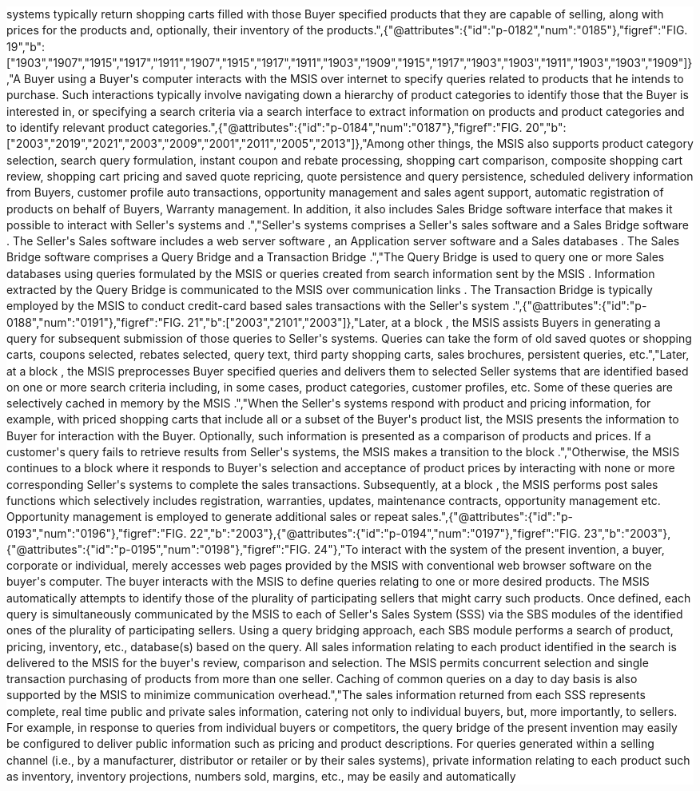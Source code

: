 systems typically return shopping carts filled with those Buyer specified products that they are capable of selling, along with prices for the products and, optionally, their inventory of the products.",{"@attributes":{"id":"p-0182","num":"0185"},"figref":"FIG. 19","b":["1903","1907","1915","1917","1911","1907","1915","1917","1911","1903","1909","1915","1917","1903","1903","1911","1903","1903","1909"]},"A Buyer using a Buyer's computer  interacts with the MSIS  over internet  to specify queries related to products that he intends to purchase. Such interactions typically involve navigating down a hierarchy of product categories to identify those that the Buyer is interested in, or specifying a search criteria via a search interface to extract information on products and product categories and to identify relevant product categories.",{"@attributes":{"id":"p-0184","num":"0187"},"figref":"FIG. 20","b":["2003","2019","2021","2003","2009","2001","2011","2005","2013"]},"Among other things, the MSIS also supports product category selection, search query formulation, instant coupon and rebate processing, shopping cart comparison, composite shopping cart review, shopping cart pricing and saved quote repricing, quote persistence and query persistence, scheduled delivery information from Buyers, customer profile auto transactions, opportunity management and sales agent support, automatic registration of products on behalf of Buyers, Warranty management. In addition, it also includes Sales Bridge software interface that makes it possible to interact with Seller's systems  and .","Seller's systems  comprises a Seller's sales software  and a Sales Bridge software . The Seller's Sales software  includes a web server software , an Application server software  and a Sales databases . The Sales Bridge software  comprises a Query Bridge  and a Transaction Bridge .","The Query Bridge  is used to query one or more Sales databases  using queries formulated by the MSIS  or queries created from search information sent by the MSIS . Information extracted by the Query Bridge  is communicated to the MSIS  over communication links . The Transaction Bridge  is typically employed by the MSIS  to conduct credit-card based sales transactions with the Seller's system .",{"@attributes":{"id":"p-0188","num":"0191"},"figref":"FIG. 21","b":["2003","2101","2003"]},"Later, at a block , the MSIS  assists Buyers in generating a query for subsequent submission of those queries to Seller's systems. Queries can take the form of old saved quotes or shopping carts, coupons selected, rebates selected, query text, third party shopping carts, sales brochures, persistent queries, etc.","Later, at a block , the MSIS  preprocesses Buyer specified queries and delivers them to selected Seller systems that are identified based on one or more search criteria including, in some cases, product categories, customer profiles, etc. Some of these queries are selectively cached in memory by the MSIS .","When the Seller's systems respond with product and pricing information, for example, with priced shopping carts that include all or a subset of the Buyer's product list, the MSIS  presents the information to Buyer for interaction with the Buyer. Optionally, such information is presented as a comparison of products and prices. If a customer's query fails to retrieve results from Seller's systems, the MSIS  makes a transition to the block .","Otherwise, the MSIS  continues to a block  where it responds to Buyer's selection and acceptance of product prices by interacting with none or more corresponding Seller's systems to complete the sales transactions. Subsequently, at a block , the MSIS  performs post sales functions which selectively includes registration, warranties, updates, maintenance contracts, opportunity management etc. Opportunity management is employed to generate additional sales or repeat sales.",{"@attributes":{"id":"p-0193","num":"0196"},"figref":"FIG. 22","b":"2003"},{"@attributes":{"id":"p-0194","num":"0197"},"figref":"FIG. 23","b":"2003"},{"@attributes":{"id":"p-0195","num":"0198"},"figref":"FIG. 24"},"To interact with the system of the present invention, a buyer, corporate or individual, merely accesses web pages provided by the MSIS with conventional web browser software on the buyer's computer. The buyer interacts with the MSIS to define queries relating to one or more desired products. The MSIS automatically attempts to identify those of the plurality of participating sellers that might carry such products. Once defined, each query is simultaneously communicated by the MSIS to each of Seller's Sales System (SSS) via the SBS modules of the identified ones of the plurality of participating sellers. Using a query bridging approach, each SBS module performs a search of product, pricing, inventory, etc., database(s) based on the query. All sales information relating to each product identified in the search is delivered to the MSIS for the buyer's review, comparison and selection. The MSIS permits concurrent selection and single transaction purchasing of products from more than one seller. Caching of common queries on a day to day basis is also supported by the MSIS to minimize communication overhead.","The sales information returned from each SSS represents complete, real time public and private sales information, catering not only to individual buyers, but, more importantly, to sellers. For example, in response to queries from individual buyers or competitors, the query bridge of the present invention may easily be configured to deliver public information such as pricing and product descriptions. For queries generated within a selling channel (i.e., by a manufacturer, distributor or retailer or by their sales systems), private information relating to each product such as inventory, inventory projections, numbers sold, margins, etc., may be easily and automatically